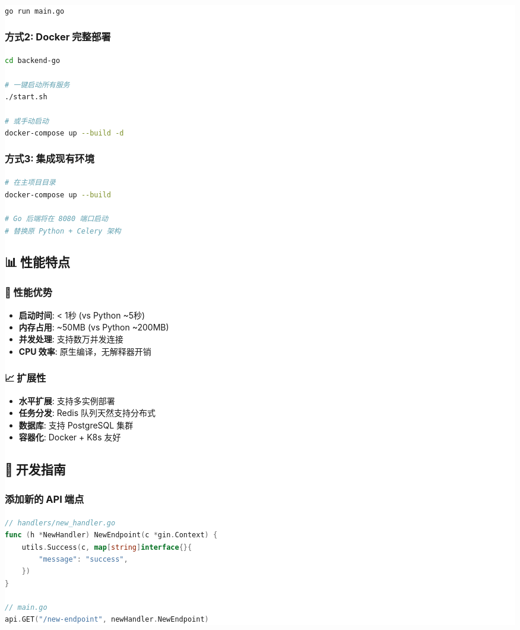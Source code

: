 ```bash
go run main.go
```

### 方式2: Docker 完整部署
```bash
cd backend-go

# 一键启动所有服务
./start.sh

# 或手动启动
docker-compose up --build -d
```

### 方式3: 集成现有环境
```bash
# 在主项目目录
docker-compose up --build

# Go 后端将在 8080 端口启动
# 替换原 Python + Celery 架构
```

## 📊 性能特点

### 🎯 性能优势
- **启动时间**: < 1秒 (vs Python ~5秒)
- **内存占用**: ~50MB (vs Python ~200MB)
- **并发处理**: 支持数万并发连接
- **CPU 效率**: 原生编译，无解释器开销

### 📈 扩展性
- **水平扩展**: 支持多实例部署
- **任务分发**: Redis 队列天然支持分布式
- **数据库**: 支持 PostgreSQL 集群
- **容器化**: Docker + K8s 友好

## 🔧 开发指南

### 添加新的 API 端点
```go
// handlers/new_handler.go
func (h *NewHandler) NewEndpoint(c *gin.Context) {
    utils.Success(c, map[string]interface{}{
        "message": "success",
    })
}

// main.go
api.GET("/new-endpoint", newHandler.NewEndpoint)
```
